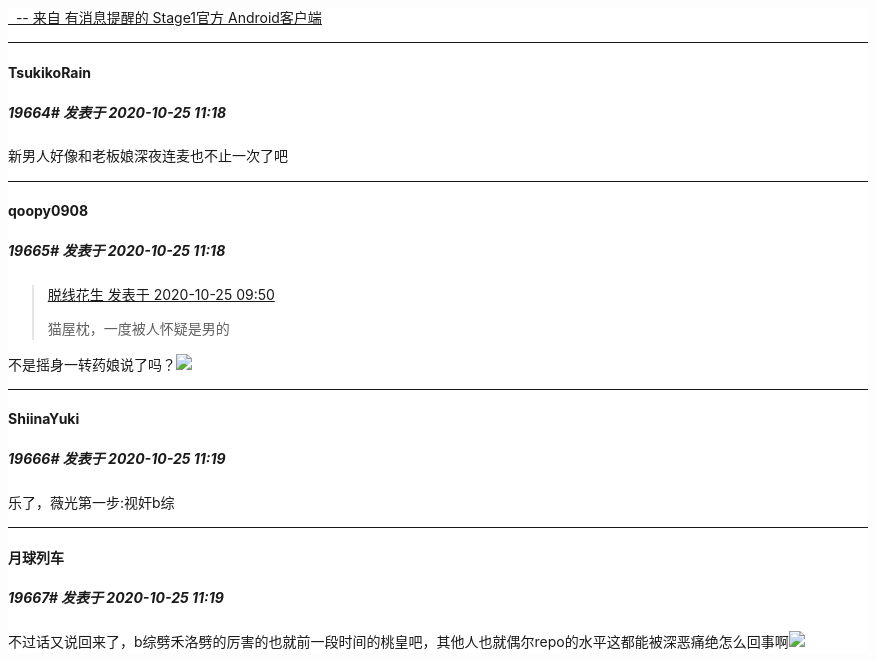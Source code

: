 [  -- 来自 有消息提醒的 Stage1官方 Android客户端](https://www.coolapk.com/apk/140634)







-----

####  TsukikoRain  
##### 19664#       发表于 2020-10-25 11:18




新男人好像和老板娘深夜连麦也不止一次了吧







-----

####  qoopy0908  
##### 19665#       发表于 2020-10-25 11:18



<blockquote><a href="httphttps://bbs.saraba1st.com/2b/forum.php?mod=redirect&amp;goto=findpost&amp;pid=49161189&amp;ptid=1963398" target="_blank">脱线花生 发表于 2020-10-25 09:50</a>

猫屋枕，一度被人怀疑是男的</blockquote>
不是摇身一转药娘说了吗？<img src="https://static.saraba1st.com/image/smiley/face2017/067.png" referrerpolicy="no-referrer">







-----

####  ShiinaYuki  
##### 19666#       发表于 2020-10-25 11:19




乐了，薇光第一步:视奸b综







-----

####  月球列车  
##### 19667#       发表于 2020-10-25 11:19




不过话又说回来了，b综劈禾洛劈的厉害的也就前一段时间的桃皇吧，其他人也就偶尔repo的水平这都能被深恶痛绝怎么回事啊<img src="https://static.saraba1st.com/image/smiley/face2017/048.png" referrerpolicy="no-referrer">
